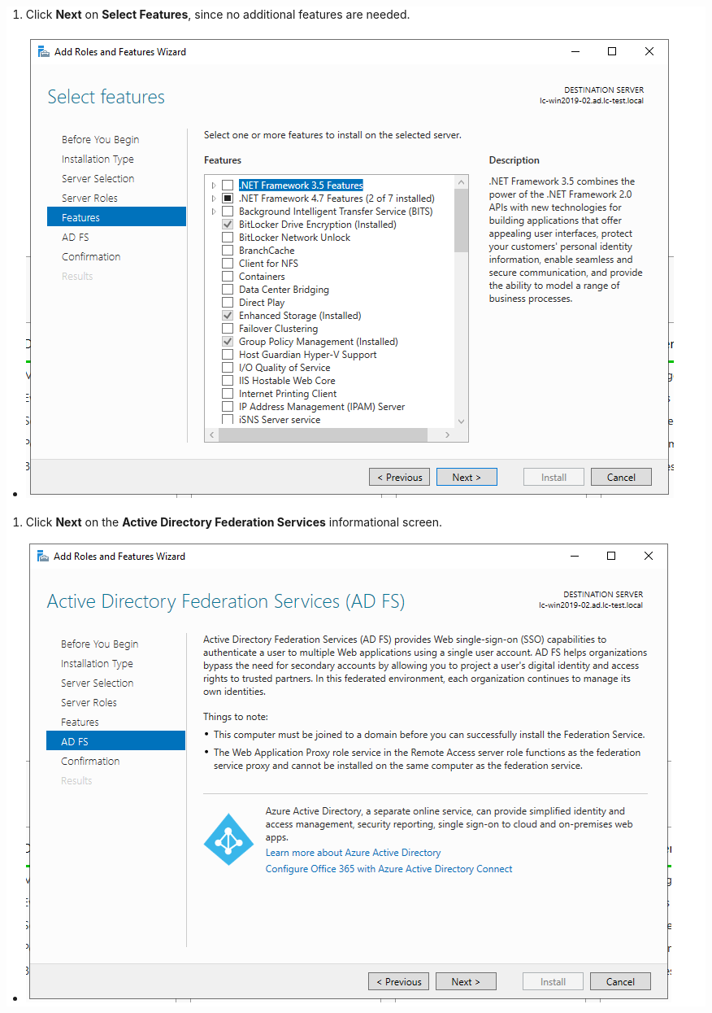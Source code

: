 1. Click **Next** on **Select Features**, since no additional features are needed.

* ![](../../.gitbook/assets/75.png)

1. Click **Next** on the **Active Directory Federation Services** informational screen.

* ![](../../.gitbook/assets/76.png)
